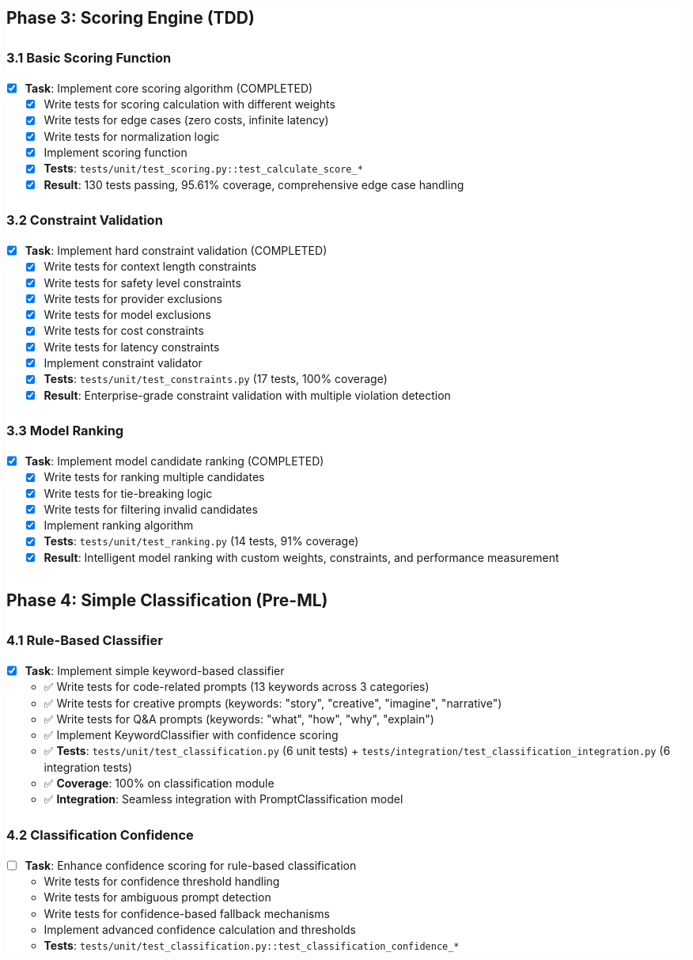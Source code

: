 ## Phase 3: Scoring Engine (TDD)

### 3.1 Basic Scoring Function
- [x] **Task**: Implement core scoring algorithm (COMPLETED)
  - [x] Write tests for scoring calculation with different weights
  - [x] Write tests for edge cases (zero costs, infinite latency)
  - [x] Write tests for normalization logic
  - [x] Implement scoring function
  - [x] **Tests**: `tests/unit/test_scoring.py::test_calculate_score_*`
  - [x] **Result**: 130 tests passing, 95.61% coverage, comprehensive edge case handling

### 3.2 Constraint Validation
- [x] **Task**: Implement hard constraint validation (COMPLETED)
  - [x] Write tests for context length constraints
  - [x] Write tests for safety level constraints
  - [x] Write tests for provider exclusions
  - [x] Write tests for model exclusions
  - [x] Write tests for cost constraints
  - [x] Write tests for latency constraints
  - [x] Implement constraint validator
  - [x] **Tests**: `tests/unit/test_constraints.py` (17 tests, 100% coverage)
  - [x] **Result**: Enterprise-grade constraint validation with multiple violation detection

### 3.3 Model Ranking
- [x] **Task**: Implement model candidate ranking (COMPLETED)
  - [x] Write tests for ranking multiple candidates
  - [x] Write tests for tie-breaking logic
  - [x] Write tests for filtering invalid candidates
  - [x] Implement ranking algorithm
  - [x] **Tests**: `tests/unit/test_ranking.py` (14 tests, 91% coverage)
  - [x] **Result**: Intelligent model ranking with custom weights, constraints, and performance measurement

## Phase 4: Simple Classification (Pre-ML)

### 4.1 Rule-Based Classifier
- [x] **Task**: Implement simple keyword-based classifier
  - ✅ Write tests for code-related prompts (13 keywords across 3 categories)
  - ✅ Write tests for creative prompts (keywords: "story", "creative", "imagine", "narrative")
  - ✅ Write tests for Q&A prompts (keywords: "what", "how", "why", "explain")
  - ✅ Implement KeywordClassifier with confidence scoring
  - ✅ **Tests**: `tests/unit/test_classification.py` (6 unit tests) + `tests/integration/test_classification_integration.py` (6 integration tests)
  - ✅ **Coverage**: 100% on classification module
  - ✅ **Integration**: Seamless integration with PromptClassification model

### 4.2 Classification Confidence
- [ ] **Task**: Enhance confidence scoring for rule-based classification
  - Write tests for confidence threshold handling
  - Write tests for ambiguous prompt detection
  - Write tests for confidence-based fallback mechanisms
  - Implement advanced confidence calculation and thresholds
  - **Tests**: `tests/unit/test_classification.py::test_classification_confidence_*`
